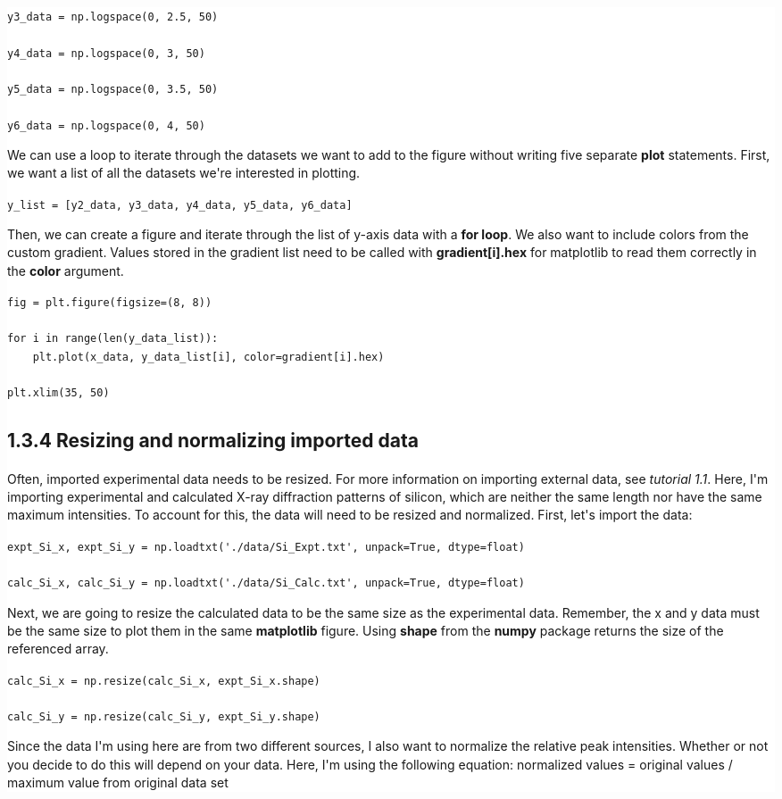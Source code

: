 ```
y3_data = np.logspace(0, 2.5, 50)

y4_data = np.logspace(0, 3, 50)

y5_data = np.logspace(0, 3.5, 50)

y6_data = np.logspace(0, 4, 50)
```

We can use a loop to iterate through the datasets we want to add to the figure without writing five separate **plot** statements. 
First, we want a list of all the datasets we're interested in plotting.

```
y_list = [y2_data, y3_data, y4_data, y5_data, y6_data]
```

Then, we can create a figure and iterate through the list of y-axis data with a **for loop**. 
We also want to include colors from the custom gradient. Values stored in the gradient list need to be called with **gradient[i].hex** for matplotlib to read them correctly in the **color** argument.

```
fig = plt.figure(figsize=(8, 8))

for i in range(len(y_data_list)):
    plt.plot(x_data, y_data_list[i], color=gradient[i].hex)

plt.xlim(35, 50)
```

## 1.3.4 Resizing and normalizing imported data
Often, imported experimental data needs to be resized. For more information on importing external data, see *tutorial 1.1*. 
Here, I'm importing experimental and calculated X-ray diffraction patterns of silicon, which are neither the same length nor have the same maximum intensities.
To account for this, the data will need to be resized and normalized. First, let's import the data:

```
expt_Si_x, expt_Si_y = np.loadtxt('./data/Si_Expt.txt', unpack=True, dtype=float)

calc_Si_x, calc_Si_y = np.loadtxt('./data/Si_Calc.txt', unpack=True, dtype=float)
```

Next, we are going to resize the calculated data to be the same size as the experimental data. Remember, the x and y data must be the same size to plot them in the same **matplotlib** figure.
Using **shape** from the **numpy** package returns the size of the referenced array.

```
calc_Si_x = np.resize(calc_Si_x, expt_Si_x.shape)

calc_Si_y = np.resize(calc_Si_y, expt_Si_y.shape)
```

Since the data I'm using here are from two different sources, I also want to normalize the relative peak intensities. Whether or not you decide to do this will depend on your data.
Here, I'm using the following equation: normalized values = original values / maximum value from original data set
